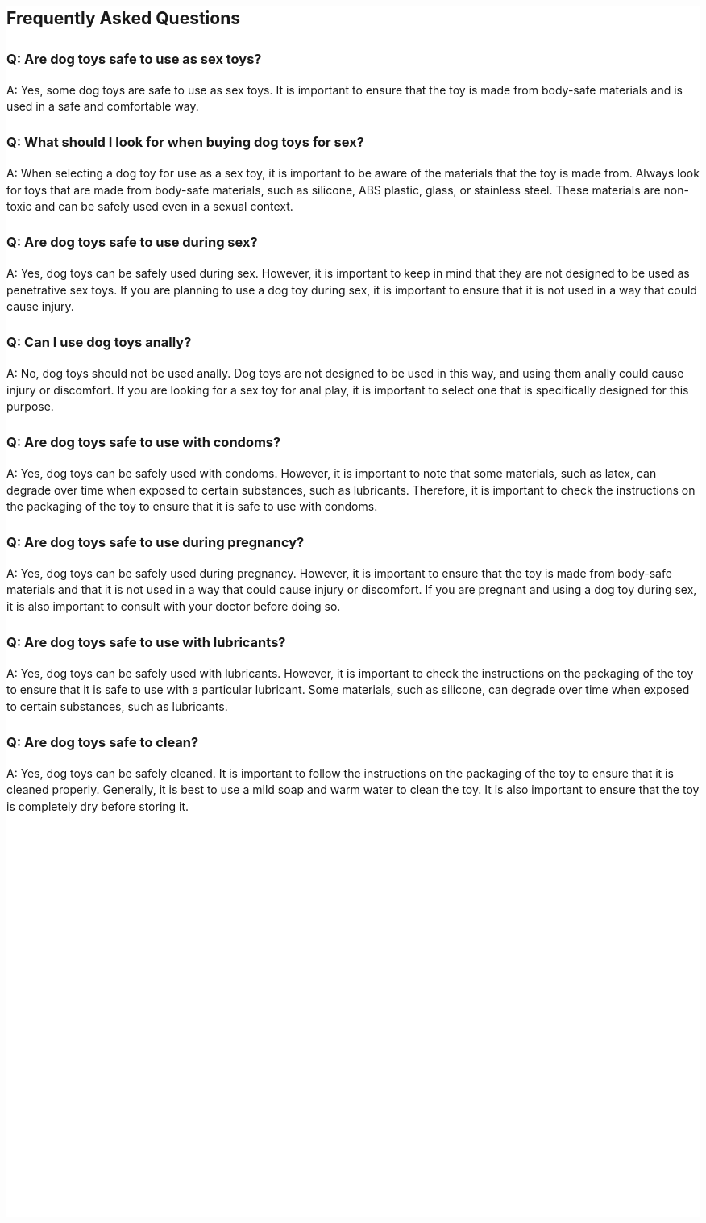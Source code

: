 <h2>Frequently Asked Questions</h2>

<h3>Q: Are dog toys safe to use as sex toys?</h3>

<p>A: Yes, some dog toys are safe to use as sex toys. It is important to ensure that the toy is made from body-safe materials and is used in a safe and comfortable way. </p>

<h3>Q: What should I look for when buying dog toys for sex?</h3>

<p>A: When selecting a dog toy for use as a sex toy, it is important to be aware of the materials that the toy is made from. Always look for toys that are made from body-safe materials, such as silicone, ABS plastic, glass, or stainless steel. These materials are non-toxic and can be safely used even in a sexual context. </p>

<h3>Q: Are dog toys safe to use during sex?</h3>

<p>A: Yes, dog toys can be safely used during sex. However, it is important to keep in mind that they are not designed to be used as penetrative sex toys. If you are planning to use a dog toy during sex, it is important to ensure that it is not used in a way that could cause injury. </p>

<h3>Q: Can I use dog toys anally?</h3>

<p>A: No, dog toys should not be used anally. Dog toys are not designed to be used in this way, and using them anally could cause injury or discomfort. If you are looking for a sex toy for anal play, it is important to select one that is specifically designed for this purpose. </p>

<h3>Q: Are dog toys safe to use with condoms?</h3>

<p>A: Yes, dog toys can be safely used with condoms. However, it is important to note that some materials, such as latex, can degrade over time when exposed to certain substances, such as lubricants. Therefore, it is important to check the instructions on the packaging of the toy to ensure that it is safe to use with condoms. </p>

<h3>Q: Are dog toys safe to use during pregnancy?</h3>

<p>A: Yes, dog toys can be safely used during pregnancy. However, it is important to ensure that the toy is made from body-safe materials and that it is not used in a way that could cause injury or discomfort. If you are pregnant and using a dog toy during sex, it is also important to consult with your doctor before doing so. </p>

<h3>Q: Are dog toys safe to use with lubricants?</h3>

<p>A: Yes, dog toys can be safely used with lubricants. However, it is important to check the instructions on the packaging of the toy to ensure that it is safe to use with a particular lubricant. Some materials, such as silicone, can degrade over time when exposed to certain substances, such as lubricants. </p>

<h3>Q: Are dog toys safe to clean?</h3>

<p>A: Yes, dog toys can be safely cleaned. It is important to follow the instructions on the packaging of the toy to ensure that it is cleaned properly. Generally, it is best to use a mild soap and warm water to clean the toy. It is also important to ensure that the toy is completely dry before storing it. </p>

<div style="position: relative; padding-bottom: 56.25%; overflow: hidden"><iframe src="https://www.youtube.com/embed/urWQJTP8Nxc" frameborder="0" allow="accelerometer; autoplay; clipboard-write; encrypted-media; gyroscope; picture-in-picture; web-share" allowfullscreen style="position: absolute; top: 0; left: 0; width: 100%; height: 100%;"></iframe>
</div>
